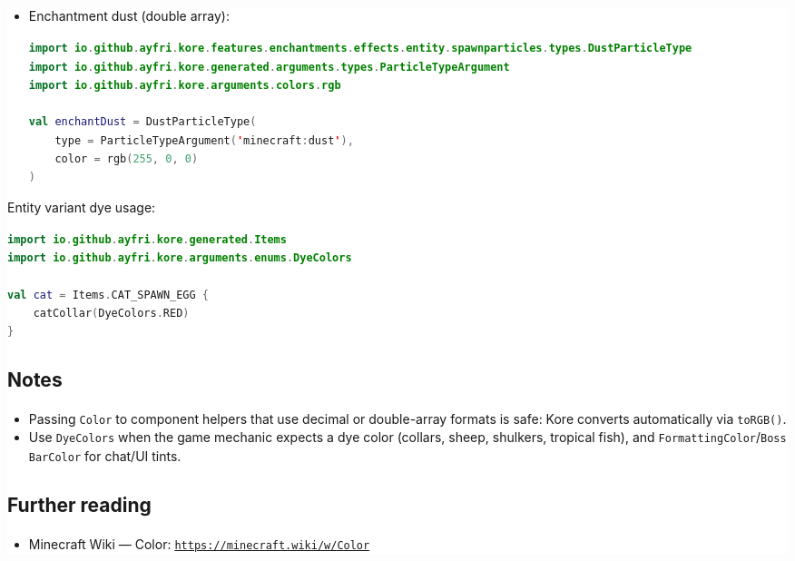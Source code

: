 - Enchantment dust (double array):
  ```kotlin
  import io.github.ayfri.kore.features.enchantments.effects.entity.spawnparticles.types.DustParticleType
  import io.github.ayfri.kore.generated.arguments.types.ParticleTypeArgument
  import io.github.ayfri.kore.arguments.colors.rgb

  val enchantDust = DustParticleType(
      type = ParticleTypeArgument('minecraft:dust'),
      color = rgb(255, 0, 0)
  )
  ```

Entity variant dye usage:

```kotlin
import io.github.ayfri.kore.generated.Items
import io.github.ayfri.kore.arguments.enums.DyeColors

val cat = Items.CAT_SPAWN_EGG {
    catCollar(DyeColors.RED)
}
```

## Notes

- Passing `Color` to component helpers that use decimal or double-array formats is safe: Kore converts automatically via `toRGB()`.
- Use `DyeColors` when the game mechanic expects a dye color (collars, sheep, shulkers, tropical fish), and `FormattingColor`/`BossBarColor` for chat/UI tints.

## Further reading

- Minecraft Wiki — Color: [`https://minecraft.wiki/w/Color`](https://minecraft.wiki/w/Color)
